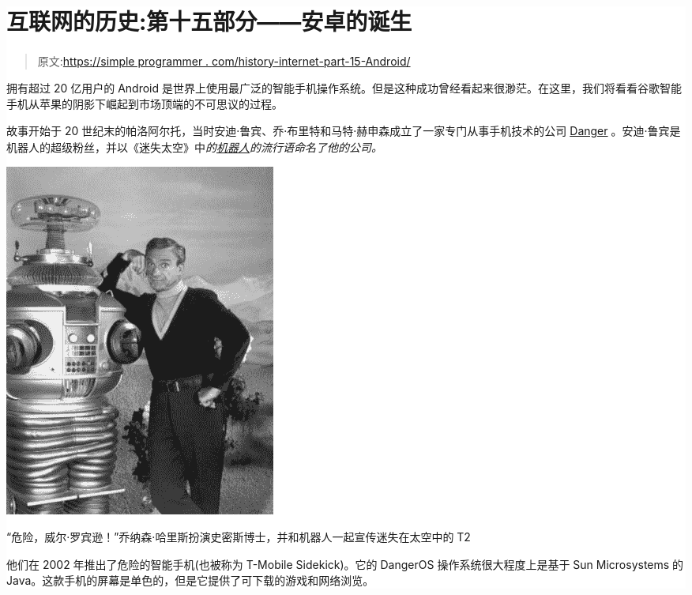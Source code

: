 # 互联网的历史:第十五部分——安卓的诞生

> 原文:[https://simple programmer . com/history-internet-part-15-Android/](https://simpleprogrammer.com/history-internet-part-15-android/)

拥有超过 20 亿用户的 Android 是世界上使用最广泛的智能手机操作系统。但是这种成功曾经看起来很渺茫。在这里，我们将看看谷歌智能手机从苹果的阴影下崛起到市场顶端的不可思议的过程。

故事开始于 20 世纪末的帕洛阿尔托，当时安迪·鲁宾、乔·布里特和马特·赫申森成立了一家专门从事手机技术的公司 [Danger](https://en.wikipedia.org/wiki/Danger_Inc.) 。安迪·鲁宾是机器人的超级粉丝，并以《迷失太空》中*的[机器人](https://en.wikipedia.org/wiki/Robot_(Lost_in_Space))的流行语命名了他的公司。*

![](img/8aab93516daec87c04e842e19be8b933.png)

“危险，威尔·罗宾逊！”乔纳森·哈里斯扮演史密斯博士，并和机器人一起宣传迷失在太空中的 T2

他们在 2002 年推出了危险的智能手机(也被称为 T-Mobile Sidekick)。它的 DangerOS 操作系统很大程度上是基于 Sun Microsystems 的 Java。这款手机的屏幕是单色的，但是它提供了可下载的游戏和网络浏览。
